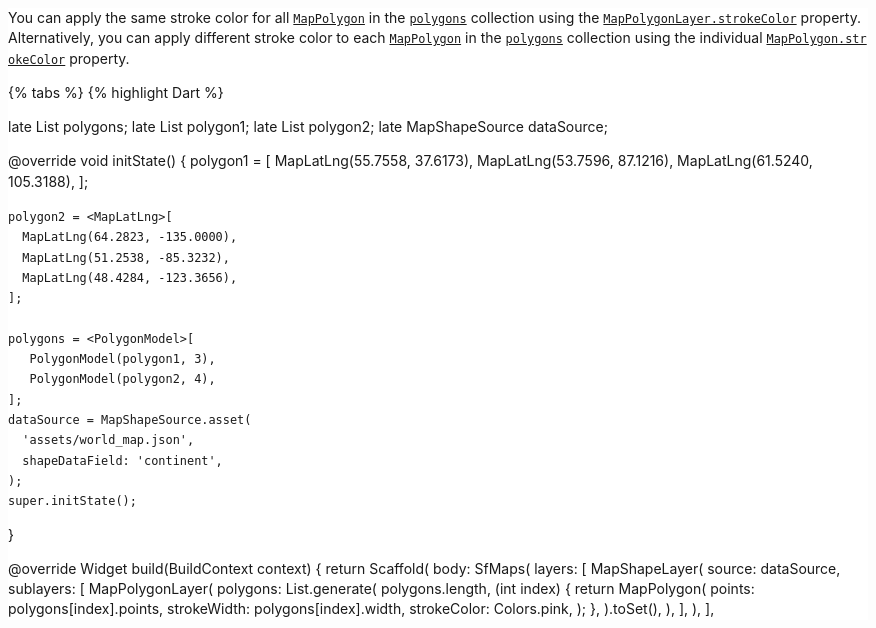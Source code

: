 You can apply the same stroke color for all [`MapPolygon`](https://pub.dev/documentation/syncfusion_flutter_maps/latest/maps/MapPolygon-class.html) in the [`polygons`](https://pub.dev/documentation/syncfusion_flutter_maps/latest/maps/MapPolygonLayer/polygons.html) collection using the [`MapPolygonLayer.strokeColor`](https://pub.dev/documentation/syncfusion_flutter_maps/latest/maps/MapPolygonLayer/strokeColor.html) property. Alternatively, you can apply different stroke color to each [`MapPolygon`](https://pub.dev/documentation/syncfusion_flutter_maps/latest/maps/MapPolygon-class.html) in the [`polygons`](https://pub.dev/documentation/syncfusion_flutter_maps/latest/maps/MapPolygonLayer/polygons.html) collection using the individual [`MapPolygon.strokeColor`](https://pub.dev/documentation/syncfusion_flutter_maps/latest/maps/MapPolygon/strokeColor.html) property.

{% tabs %}
{% highlight Dart %}

late List<PolygonModel> polygons;
late List<MapLatLng> polygon1;
late List<MapLatLng> polygon2;
late MapShapeSource dataSource;

@override
void initState() {
    polygon1 = <MapLatLng>[
       MapLatLng(55.7558, 37.6173),
       MapLatLng(53.7596, 87.1216),
       MapLatLng(61.5240, 105.3188),
    ];

    polygon2 = <MapLatLng>[
      MapLatLng(64.2823, -135.0000),
      MapLatLng(51.2538, -85.3232),
      MapLatLng(48.4284, -123.3656),
    ];

    polygons = <PolygonModel>[
       PolygonModel(polygon1, 3),
       PolygonModel(polygon2, 4),
    ];
    dataSource = MapShapeSource.asset(
      'assets/world_map.json',
      shapeDataField: 'continent',
    );
    super.initState();
}

@override
Widget build(BuildContext context) {
  return Scaffold(
    body: SfMaps(
      layers: [
        MapShapeLayer(
          source: dataSource,
          sublayers: [
            MapPolygonLayer(
              polygons: List<MapPolygon>.generate(
                polygons.length,
                (int index) {
                  return MapPolygon(
                    points: polygons[index].points,
                    strokeWidth: polygons[index].width,
                    strokeColor: Colors.pink,
                  );
                },
              ).toSet(),
            ),
          ],
        ),
      ],